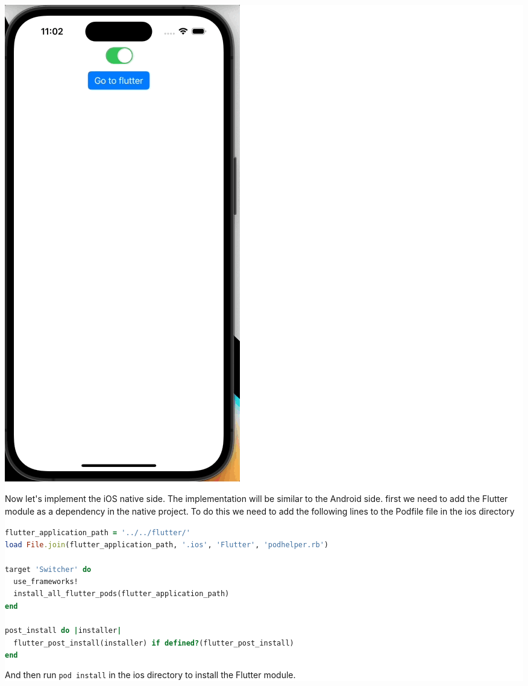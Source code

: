 ![iOS](assets/Dec-22-2022%2011-03-01.gif)

Now let's implement the iOS native side. The implementation will be similar to the Android side. first we need to add the Flutter module as a dependency in the native project. To do this we need to add the following lines to the Podfile file in the ios directory

```ruby
flutter_application_path = '../../flutter/'
load File.join(flutter_application_path, '.ios', 'Flutter', 'podhelper.rb')

target 'Switcher' do
  use_frameworks!
  install_all_flutter_pods(flutter_application_path)
end

post_install do |installer|
  flutter_post_install(installer) if defined?(flutter_post_install)
end
```
And then run `pod install` in the ios directory to install the Flutter module.
